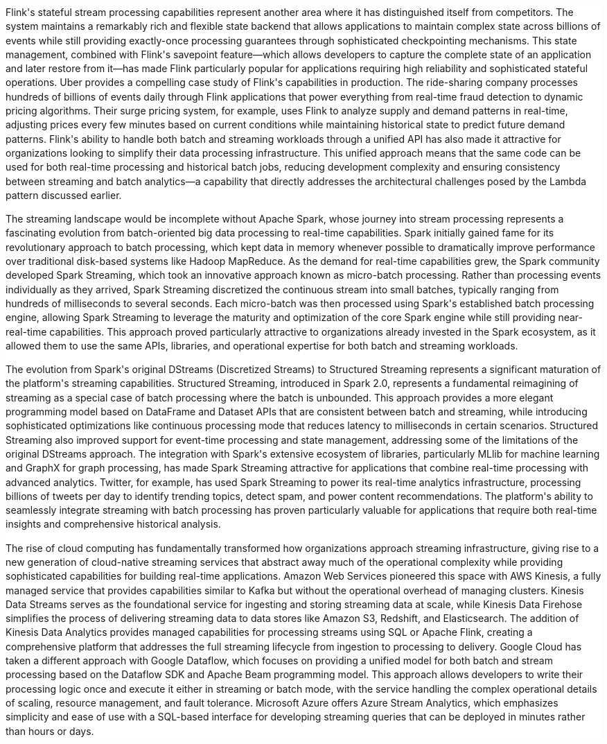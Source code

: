 Flink's stateful stream processing capabilities represent another area where it has distinguished itself from competitors. The system maintains a remarkably rich and flexible state backend that allows applications to maintain complex state across billions of events while still providing exactly-once processing guarantees through sophisticated checkpointing mechanisms. This state management, combined with Flink's savepoint feature—which allows developers to capture the complete state of an application and later restore from it—has made Flink particularly popular for applications requiring high reliability and sophisticated stateful operations. Uber provides a compelling case study of Flink's capabilities in production. The ride-sharing company processes hundreds of billions of events daily through Flink applications that power everything from real-time fraud detection to dynamic pricing algorithms. Their surge pricing system, for example, uses Flink to analyze supply and demand patterns in real-time, adjusting prices every few minutes based on current conditions while maintaining historical state to predict future demand patterns. Flink's ability to handle both batch and streaming workloads through a unified API has also made it attractive for organizations looking to simplify their data processing infrastructure. This unified approach means that the same code can be used for both real-time processing and historical batch jobs, reducing development complexity and ensuring consistency between streaming and batch analytics—a capability that directly addresses the architectural challenges posed by the Lambda pattern discussed earlier.

The streaming landscape would be incomplete without Apache Spark, whose journey into stream processing represents a fascinating evolution from batch-oriented big data processing to real-time capabilities. Spark initially gained fame for its revolutionary approach to batch processing, which kept data in memory whenever possible to dramatically improve performance over traditional disk-based systems like Hadoop MapReduce. As the demand for real-time capabilities grew, the Spark community developed Spark Streaming, which took an innovative approach known as micro-batch processing. Rather than processing events individually as they arrived, Spark Streaming discretized the continuous stream into small batches, typically ranging from hundreds of milliseconds to several seconds. Each micro-batch was then processed using Spark's established batch processing engine, allowing Spark Streaming to leverage the maturity and optimization of the core Spark engine while still providing near-real-time capabilities. This approach proved particularly attractive to organizations already invested in the Spark ecosystem, as it allowed them to use the same APIs, libraries, and operational expertise for both batch and streaming workloads.

The evolution from Spark's original DStreams (Discretized Streams) to Structured Streaming represents a significant maturation of the platform's streaming capabilities. Structured Streaming, introduced in Spark 2.0, represents a fundamental reimagining of streaming as a special case of batch processing where the batch is unbounded. This approach provides a more elegant programming model based on DataFrame and Dataset APIs that are consistent between batch and streaming, while introducing sophisticated optimizations like continuous processing mode that reduces latency to milliseconds in certain scenarios. Structured Streaming also improved support for event-time processing and state management, addressing some of the limitations of the original DStreams approach. The integration with Spark's extensive ecosystem of libraries, particularly MLlib for machine learning and GraphX for graph processing, has made Spark Streaming attractive for applications that combine real-time processing with advanced analytics. Twitter, for example, has used Spark Streaming to power its real-time analytics infrastructure, processing billions of tweets per day to identify trending topics, detect spam, and power content recommendations. The platform's ability to seamlessly integrate streaming with batch processing has proven particularly valuable for applications that require both real-time insights and comprehensive historical analysis.

The rise of cloud computing has fundamentally transformed how organizations approach streaming infrastructure, giving rise to a new generation of cloud-native streaming services that abstract away much of the operational complexity while providing sophisticated capabilities for building real-time applications. Amazon Web Services pioneered this space with AWS Kinesis, a fully managed service that provides capabilities similar to Kafka but without the operational overhead of managing clusters. Kinesis Data Streams serves as the foundational service for ingesting and storing streaming data at scale, while Kinesis Data Firehose simplifies the process of delivering streaming data to data stores like Amazon S3, Redshift, and Elasticsearch. The addition of Kinesis Data Analytics provides managed capabilities for processing streams using SQL or Apache Flink, creating a comprehensive platform that addresses the full streaming lifecycle from ingestion to processing to delivery. Google Cloud has taken a different approach with Google Dataflow, which focuses on providing a unified model for both batch and stream processing based on the Dataflow SDK and Apache Beam programming model. This approach allows developers to write their processing logic once and execute it either in streaming or batch mode, with the service handling the complex operational details of scaling, resource management, and fault tolerance. Microsoft Azure offers Azure Stream Analytics, which emphasizes simplicity and ease of use with a SQL-based interface for developing streaming queries that can be deployed in minutes rather than hours or days.